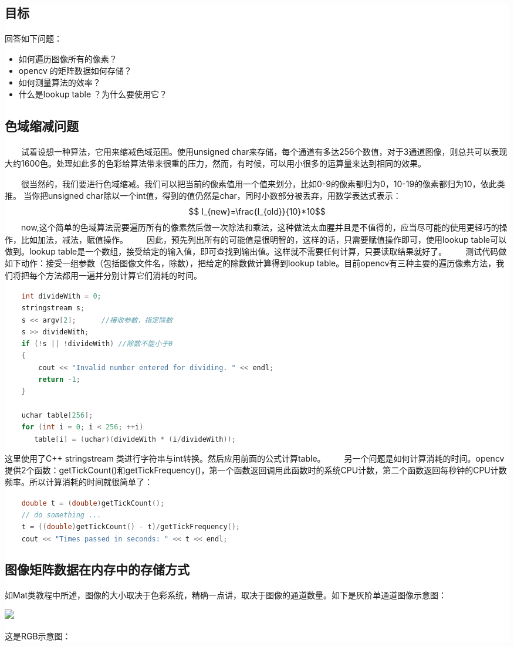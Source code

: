 ## 目标
回答如下问题：

* 如何遍历图像所有的像素？
* opencv 的矩阵数据如何存储？
* 如何测量算法的效率？
* 什么是lookup table ？为什么要使用它？


## 色域缩减问题
　　试着设想一种算法，它用来缩减色域范围。使用unsigned char来存储，每个通道有多达256个数值，对于3通道图像，则总共可以表现大约1600色。处理如此多的色彩给算法带来很重的压力，然而，有时候，可以用小很多的运算量来达到相同的效果。

　　很当然的，我们要进行色域缩减。我们可以把当前的像素值用一个值来划分，比如0-9的像素都归为0，10-19的像素都归为10，依此类推。
当你把unsigned char除以一个int值，得到的值仍然是char，同时小数部分被丢弃，用数学表达式表示：
$$ I_{new}=\frac{I_{old}}{10}*10$$
　　now,这个简单的色域算法需要遍历所有的像素然后做一次除法和乘法，这种做法太血腥并且是不值得的，应当尽可能的使用更轻巧的操作，比如加法，减法，赋值操作。
　　因此，预先列出所有的可能值是很明智的，这样的话，只需要赋值操作即可，使用lookup table可以做到。lookup table是一个数组，接受给定的输入值，即可查找到输出值。这样就不需要任何计算，只要读取结果就好了。
　　测试代码做如下动作：接受一组参数（包括图像文件名，除数），把给定的除数做计算得到lookup table。目前opencv有三种主要的遍历像素方法，我们将把每个方法都用一遍并分别计算它们消耗的时间。
```c++
    int divideWith = 0; 
    stringstream s;
    s << argv[2];      //接收参数，指定除数
    s >> divideWith;
    if (!s || !divideWith) //除数不能小于0
    {
        cout << "Invalid number entered for dividing. " << endl;
        return -1;
    }

    uchar table[256];
    for (int i = 0; i < 256; ++i)
       table[i] = (uchar)(divideWith * (i/divideWith));
```
这里使用了C++ stringstream 类进行字符串与int转换。然后应用前面的公式计算table。
　　另一个问题是如何计算消耗的时间。opencv提供2个函数：getTickCount()和getTickFrequency()，第一个函数返回调用此函数时的系统CPU计数，第二个函数返回每秒钟的CPU计数频率。所以计算消耗的时间就很简单了：
```c++
    double t = (double)getTickCount();
    // do something ...
    t = ((double)getTickCount() - t)/getTickFrequency();
    cout << "Times passed in seconds: " << t << endl;
```
## 图像矩阵数据在内存中的存储方式
如Mat类教程中所述，图像的大小取决于色彩系统，精确一点讲，取决于图像的通道数量。如下是灰阶单通道图像示意图：

![](http://docs.opencv.org/2.4.11/_images/math/146857cf7bb2f26ce5ef0b4ddff686cf6f945204.png)

这是RGB示意图：
